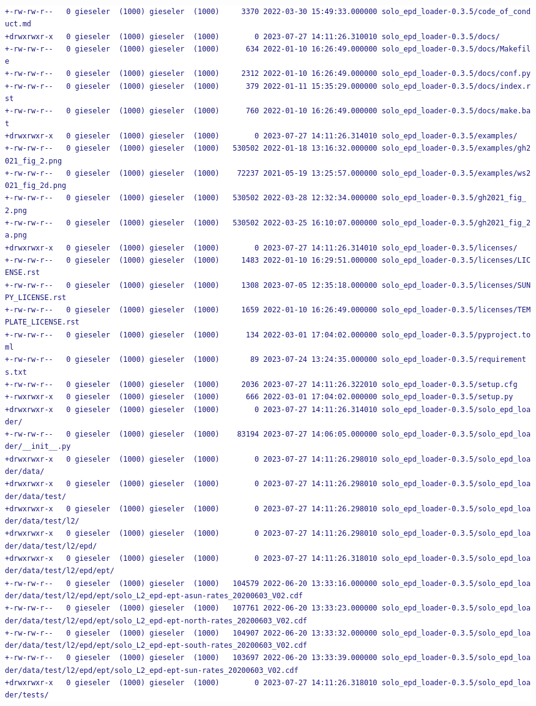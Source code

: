 ```diff
+-rw-rw-r--   0 gieseler  (1000) gieseler  (1000)     3370 2022-03-30 15:49:33.000000 solo_epd_loader-0.3.5/code_of_conduct.md
+drwxrwxr-x   0 gieseler  (1000) gieseler  (1000)        0 2023-07-27 14:11:26.310010 solo_epd_loader-0.3.5/docs/
+-rw-rw-r--   0 gieseler  (1000) gieseler  (1000)      634 2022-01-10 16:26:49.000000 solo_epd_loader-0.3.5/docs/Makefile
+-rw-rw-r--   0 gieseler  (1000) gieseler  (1000)     2312 2022-01-10 16:26:49.000000 solo_epd_loader-0.3.5/docs/conf.py
+-rw-rw-r--   0 gieseler  (1000) gieseler  (1000)      379 2022-01-11 15:35:29.000000 solo_epd_loader-0.3.5/docs/index.rst
+-rw-rw-r--   0 gieseler  (1000) gieseler  (1000)      760 2022-01-10 16:26:49.000000 solo_epd_loader-0.3.5/docs/make.bat
+drwxrwxr-x   0 gieseler  (1000) gieseler  (1000)        0 2023-07-27 14:11:26.314010 solo_epd_loader-0.3.5/examples/
+-rw-rw-r--   0 gieseler  (1000) gieseler  (1000)   530502 2022-01-18 13:16:32.000000 solo_epd_loader-0.3.5/examples/gh2021_fig_2.png
+-rw-rw-r--   0 gieseler  (1000) gieseler  (1000)    72237 2021-05-19 13:25:57.000000 solo_epd_loader-0.3.5/examples/ws2021_fig_2d.png
+-rw-rw-r--   0 gieseler  (1000) gieseler  (1000)   530502 2022-03-28 12:32:34.000000 solo_epd_loader-0.3.5/gh2021_fig_2.png
+-rw-rw-r--   0 gieseler  (1000) gieseler  (1000)   530502 2022-03-25 16:10:07.000000 solo_epd_loader-0.3.5/gh2021_fig_2a.png
+drwxrwxr-x   0 gieseler  (1000) gieseler  (1000)        0 2023-07-27 14:11:26.314010 solo_epd_loader-0.3.5/licenses/
+-rw-rw-r--   0 gieseler  (1000) gieseler  (1000)     1483 2022-01-10 16:29:51.000000 solo_epd_loader-0.3.5/licenses/LICENSE.rst
+-rw-rw-r--   0 gieseler  (1000) gieseler  (1000)     1308 2023-07-05 12:35:18.000000 solo_epd_loader-0.3.5/licenses/SUNPY_LICENSE.rst
+-rw-rw-r--   0 gieseler  (1000) gieseler  (1000)     1659 2022-01-10 16:26:49.000000 solo_epd_loader-0.3.5/licenses/TEMPLATE_LICENSE.rst
+-rw-rw-r--   0 gieseler  (1000) gieseler  (1000)      134 2022-03-01 17:04:02.000000 solo_epd_loader-0.3.5/pyproject.toml
+-rw-rw-r--   0 gieseler  (1000) gieseler  (1000)       89 2023-07-24 13:24:35.000000 solo_epd_loader-0.3.5/requirements.txt
+-rw-rw-r--   0 gieseler  (1000) gieseler  (1000)     2036 2023-07-27 14:11:26.322010 solo_epd_loader-0.3.5/setup.cfg
+-rwxrwxr-x   0 gieseler  (1000) gieseler  (1000)      666 2022-03-01 17:04:02.000000 solo_epd_loader-0.3.5/setup.py
+drwxrwxr-x   0 gieseler  (1000) gieseler  (1000)        0 2023-07-27 14:11:26.314010 solo_epd_loader-0.3.5/solo_epd_loader/
+-rw-rw-r--   0 gieseler  (1000) gieseler  (1000)    83194 2023-07-27 14:06:05.000000 solo_epd_loader-0.3.5/solo_epd_loader/__init__.py
+drwxrwxr-x   0 gieseler  (1000) gieseler  (1000)        0 2023-07-27 14:11:26.298010 solo_epd_loader-0.3.5/solo_epd_loader/data/
+drwxrwxr-x   0 gieseler  (1000) gieseler  (1000)        0 2023-07-27 14:11:26.298010 solo_epd_loader-0.3.5/solo_epd_loader/data/test/
+drwxrwxr-x   0 gieseler  (1000) gieseler  (1000)        0 2023-07-27 14:11:26.298010 solo_epd_loader-0.3.5/solo_epd_loader/data/test/l2/
+drwxrwxr-x   0 gieseler  (1000) gieseler  (1000)        0 2023-07-27 14:11:26.298010 solo_epd_loader-0.3.5/solo_epd_loader/data/test/l2/epd/
+drwxrwxr-x   0 gieseler  (1000) gieseler  (1000)        0 2023-07-27 14:11:26.318010 solo_epd_loader-0.3.5/solo_epd_loader/data/test/l2/epd/ept/
+-rw-rw-r--   0 gieseler  (1000) gieseler  (1000)   104579 2022-06-20 13:33:16.000000 solo_epd_loader-0.3.5/solo_epd_loader/data/test/l2/epd/ept/solo_L2_epd-ept-asun-rates_20200603_V02.cdf
+-rw-rw-r--   0 gieseler  (1000) gieseler  (1000)   107761 2022-06-20 13:33:23.000000 solo_epd_loader-0.3.5/solo_epd_loader/data/test/l2/epd/ept/solo_L2_epd-ept-north-rates_20200603_V02.cdf
+-rw-rw-r--   0 gieseler  (1000) gieseler  (1000)   104907 2022-06-20 13:33:32.000000 solo_epd_loader-0.3.5/solo_epd_loader/data/test/l2/epd/ept/solo_L2_epd-ept-south-rates_20200603_V02.cdf
+-rw-rw-r--   0 gieseler  (1000) gieseler  (1000)   103697 2022-06-20 13:33:39.000000 solo_epd_loader-0.3.5/solo_epd_loader/data/test/l2/epd/ept/solo_L2_epd-ept-sun-rates_20200603_V02.cdf
+drwxrwxr-x   0 gieseler  (1000) gieseler  (1000)        0 2023-07-27 14:11:26.318010 solo_epd_loader-0.3.5/solo_epd_loader/tests/
```